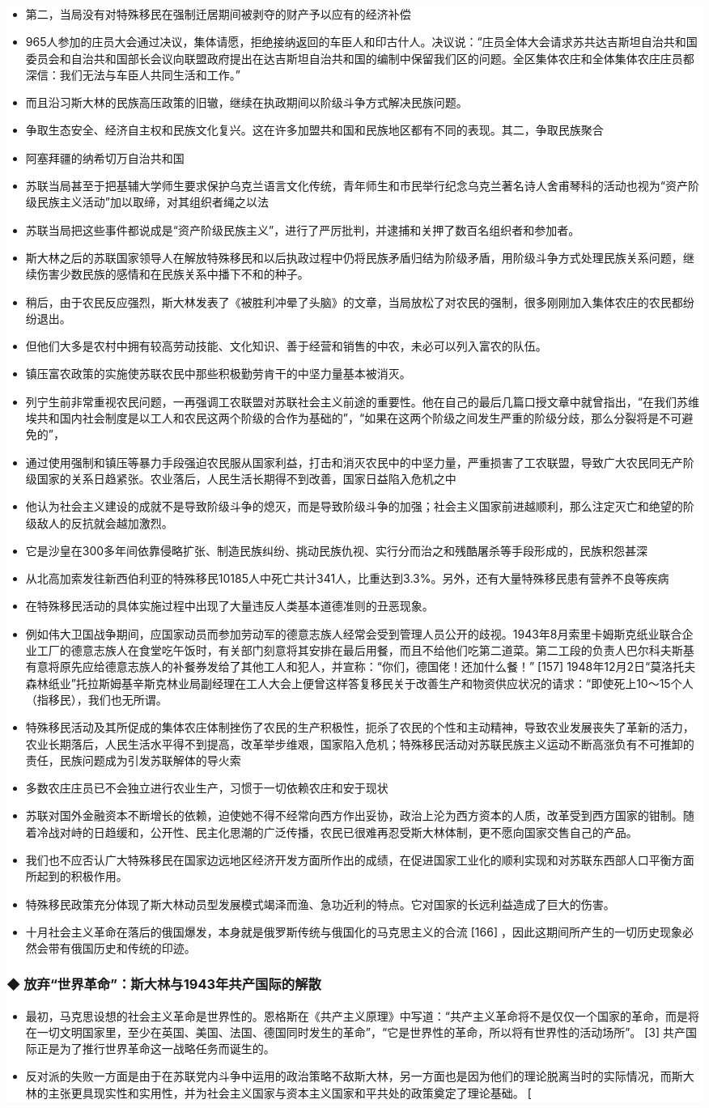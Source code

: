 - 第二，当局没有对特殊移民在强制迁居期间被剥夺的财产予以应有的经济补偿

- 965人参加的庄员大会通过决议，集体请愿，拒绝接纳返回的车臣人和印古什人。决议说：“庄员全体大会请求苏共达吉斯坦自治共和国委员会和自治共和国部长会议向联盟政府提出在达吉斯坦自治共和国的编制中保留我们区的问题。全区集体农庄和全体集体农庄庄员都深信：我们无法与车臣人共同生活和工作。”﻿

- 而且沿习斯大林的民族高压政策的旧辙，继续在执政期间以阶级斗争方式解决民族问题。

- 争取生态安全、经济自主权和民族文化复兴。这在许多加盟共和国和民族地区都有不同的表现。其二，争取民族聚合

- 阿塞拜疆的纳希切万自治共和国

- 苏联当局甚至于把基辅大学师生要求保护乌克兰语言文化传统，青年师生和市民举行纪念乌克兰著名诗人舍甫琴科的活动也视为“资产阶级民族主义活动”加以取缔，对其组织者绳之以法

- 苏联当局把这些事件都说成是“资产阶级民族主义”，进行了严厉批判，并逮捕和关押了数百名组织者和参加者。

- 斯大林之后的苏联国家领导人在解放特殊移民和以后执政过程中仍将民族矛盾归结为阶级矛盾，用阶级斗争方式处理民族关系问题，继续伤害少数民族的感情和在民族关系中播下不和的种子。

- 稍后，由于农民反应强烈，斯大林发表了《被胜利冲晕了头脑》的文章，当局放松了对农民的强制，很多刚刚加入集体农庄的农民都纷纷退出。

- 但他们大多是农村中拥有较高劳动技能、文化知识、善于经营和销售的中农，未必可以列入富农的队伍。

- 镇压富农政策的实施使苏联农民中那些积极勤劳肯干的中坚力量基本被消灭。

- 列宁生前非常重视农民问题，一再强调工农联盟对苏联社会主义前途的重要性。他在自己的最后几篇口授文章中就曾指出，“在我们苏维埃共和国内社会制度是以工人和农民这两个阶级的合作为基础的”，“如果在这两个阶级之间发生严重的阶级分歧，那么分裂将是不可避免的”，

- 通过使用强制和镇压等暴力手段强迫农民服从国家利益，打击和消灭农民中的中坚力量，严重损害了工农联盟，导致广大农民同无产阶级国家的关系日趋紧张。农业落后，人民生活长期得不到改善，国家日益陷入危机之中

- 他认为社会主义建设的成就不是导致阶级斗争的熄灭，而是导致阶级斗争的加强；社会主义国家前进越顺利，那么注定灭亡和绝望的阶级敌人的反抗就会越加激烈。﻿ 

- 它是沙皇在300多年间依靠侵略扩张、制造民族纠纷、挑动民族仇视、实行分而治之和残酷屠杀等手段形成的，民族积怨甚深

- 从北高加索发往新西伯利亚的特殊移民10185人中死亡共计341人，比重达到3.3%。另外，还有大量特殊移民患有营养不良等疾病

- 在特殊移民活动的具体实施过程中出现了大量违反人类基本道德准则的丑恶现象。

- 例如伟大卫国战争期间，应国家动员而参加劳动军的德意志族人经常会受到管理人员公开的歧视。1943年8月索里卡姆斯克纸业联合企业工厂的德意志族人在食堂吃午饭时，有关部门刻意将其安排在最后用餐，而且不给他们吃第二道菜。第二工段的负责人巴尔科夫斯基有意将原先应给德意志族人的补餐券发给了其他工人和犯人，并宣称：“你们，德国佬！还加什么餐！”﻿ [157] 1948年12月2日“莫洛托夫森林纸业”托拉斯姆基辛斯克林业局副经理在工人大会上便曾这样答复移民关于改善生产和物资供应状况的请求：“即使死上10～15个人（指移民），我们也无所谓。

- 特殊移民活动及其所促成的集体农庄体制挫伤了农民的生产积极性，扼杀了农民的个性和主动精神，导致农业发展丧失了革新的活力，农业长期落后，人民生活水平得不到提高，改革举步维艰，国家陷入危机；特殊移民活动对苏联民族主义运动不断高涨负有不可推卸的责任，民族问题成为引发苏联解体的导火索

- 多数农庄庄员已不会独立进行农业生产，习惯于一切依赖农庄和安于现状

- 苏联对国外金融资本不断增长的依赖，迫使她不得不经常向西方作出妥协，政治上沦为西方资本的人质，改革受到西方国家的钳制。随着冷战对峙的日趋缓和，公开性、民主化思潮的广泛传播，农民已很难再忍受斯大林体制，更不愿向国家交售自己的产品。

- 我们也不应否认广大特殊移民在国家边远地区经济开发方面所作出的成绩，在促进国家工业化的顺利实现和对苏联东西部人口平衡方面所起到的积极作用。

- 特殊移民政策充分体现了斯大林动员型发展模式竭泽而渔、急功近利的特点。它对国家的长远利益造成了巨大的伤害。

- 十月社会主义革命在落后的俄国爆发，本身就是俄罗斯传统与俄国化的马克思主义的合流﻿ [166] ，因此这期间所产生的一切历史现象必然会带有俄国历史和传统的印迹。


### ◆   放弃“世界革命”：斯大林与1943年共产国际的解散

- 最初，马克思设想的社会主义革命是世界性的。恩格斯在《共产主义原理》中写道：“共产主义革命将不是仅仅一个国家的革命，而是将在一切文明国家里，至少在英国、美国、法国、德国同时发生的革命”，“它是世界性的革命，所以将有世界性的活动场所”。﻿ [3] 共产国际正是为了推行世界革命这一战略任务而诞生的。

- 反对派的失败一方面是由于在苏联党内斗争中运用的政治策略不敌斯大林，另一方面也是因为他们的理论脱离当时的实际情况，而斯大林的主张更具现实性和实用性，并为社会主义国家与资本主义国家和平共处的政策奠定了理论基础。﻿ [
